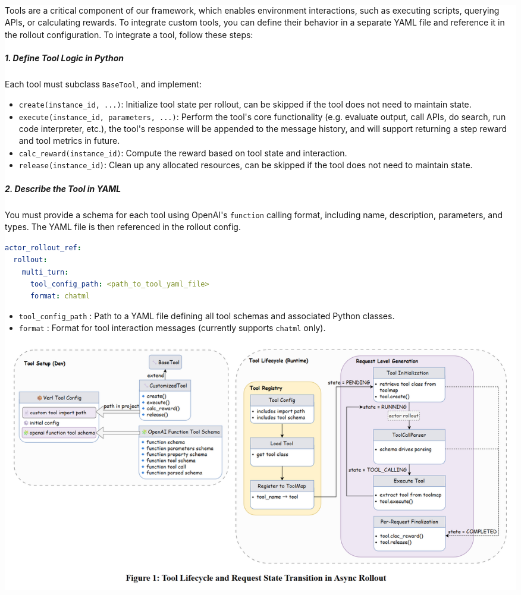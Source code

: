 Tools are a critical component of our framework, which enables environment interactions, such as executing scripts, querying APIs, or calculating rewards. To integrate custom tools, you can define their behavior in a separate YAML file and reference it in the rollout configuration. To integrate a tool, follow these steps:

##### 1. **Define Tool Logic in Python**

Each tool must subclass `BaseTool`, and implement:

- `create(instance_id, ...)`: Initialize tool state per rollout, can be skipped if the tool does not need to maintain state.
- `execute(instance_id, parameters, ...)`: Perform the tool's core functionality (e.g. evaluate output, call APIs, do search, run code interpreter, etc.), the tool's response will be appended to the message history, and will support returning a step reward and tool metrics in future.
- `calc_reward(instance_id)`: Compute the reward based on tool state and interaction.
- `release(instance_id)`: Clean up any allocated resources, can be skipped if the tool does not need to maintain state.

##### 2. **Describe the Tool in YAML**

You must provide a schema for each tool using OpenAI's `function` calling format, including name, description, parameters, and types. The YAML file is then referenced in the rollout config.

```yaml
actor_rollout_ref:
  rollout:
    multi_turn:
      tool_config_path: <path_to_tool_yaml_file>
      format: chatml
```

- `tool_config_path` : Path to a YAML file defining all tool schemas and associated Python classes.
- `format` : Format for tool interaction messages (currently supports `chatml` only).

![Tool_Lifecycle_and_Request_State_Transaction](./Tool_Lifecycle_and_Request_State_Transaction.png)
